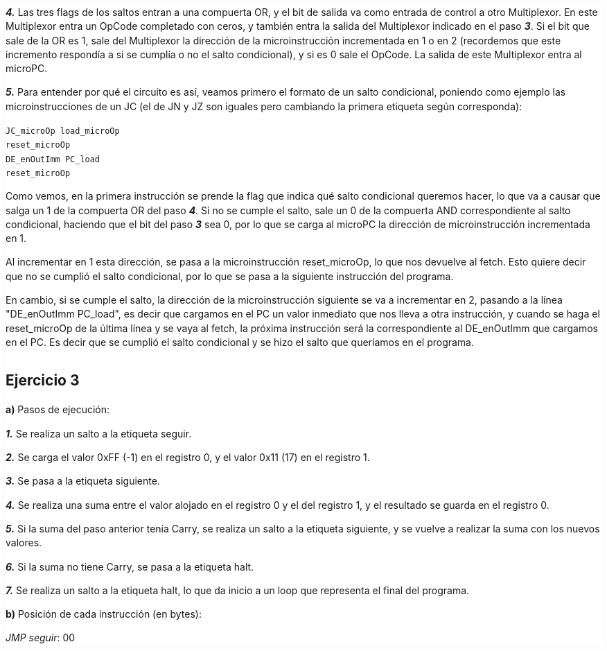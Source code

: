 ___4.___ Las tres flags de los saltos entran a una compuerta OR, y el bit de salida va como entrada de control a otro Multiplexor. En este Multiplexor entra un OpCode completado con ceros, y también entra la salida del Multiplexor indicado en el paso ___3___. Si el bit que sale de la OR es 1, sale del Multiplexor la dirección de la microinstrucción incrementada en 1 o en 2 (recordemos que este incremento respondía a si se cumplía o no el salto condicional), y si es 0 sale el OpCode. La salida de este Multiplexor entra al microPC.

___5.___ Para entender por qué el circuito es así, veamos primero el formato de un salto condicional, poniendo como ejemplo las microinstrucciones de un JC (el de JN y JZ son iguales pero cambiando la primera etiqueta según corresponda):

```
JC_microOp load_microOp
reset_microOp
DE_enOutImm PC_load
reset_microOp 
```

Como vemos, en la primera instrucción se prende la flag que indica qué salto condicional queremos hacer, lo que va a causar que salga un 1 de la compuerta OR del paso ___4___. Si no se cumple el salto, sale un 0 de la compuerta AND correspondiente al salto condicional, haciendo que el bit del paso ___3___ sea 0, por lo que se carga al microPC la dirección de microinstrucción incrementada en 1.

Al incrementar en 1 esta dirección, se pasa a la microinstrucción reset_microOp, lo que nos devuelve al fetch. Esto quiere decir que no se cumplió el salto condicional, por lo que se pasa a la siguiente instrucción del programa.

En cambio, si se cumple el salto, la dirección de la microinstrucción siguiente se va a incrementar en 2, pasando a la línea "DE_enOutImm PC_load", es decir que cargamos en el PC un valor inmediato que nos lleva a otra instrucción, y cuando se haga el reset_microOp de la última línea y se vaya al fetch, la próxima instrucción será la correspondiente al DE_enOutImm que cargamos en el PC. Es decir que se cumplió el salto condicional y se hizo el salto que queríamos en el programa.

## Ejercicio 3

__a)__ Pasos de ejecución:

___1.___ Se realiza un salto a la etiqueta seguir.

___2.___ Se carga el valor 0xFF (-1) en el registro 0, y el valor 0x11 (17) en el registro 1.

___3.___ Se pasa a la etiqueta siguiente.

___4.___ Se realiza una suma entre el valor alojado en el registro 0 y el del registro 1, y el resultado se guarda en el registro 0.

___5.___ Si la suma del paso anterior tenía Carry, se realiza un salto a la etiqueta siguiente, y se vuelve a realizar la suma con los nuevos valores.

___6.___ Si la suma no tiene Carry, se pasa a la etiqueta halt.

___7.___ Se realiza un salto a la etiqueta halt, lo que da inicio a un loop que representa el final del programa.

__b)__ Posición de cada instrucción (en bytes):

_JMP seguir_: 00

